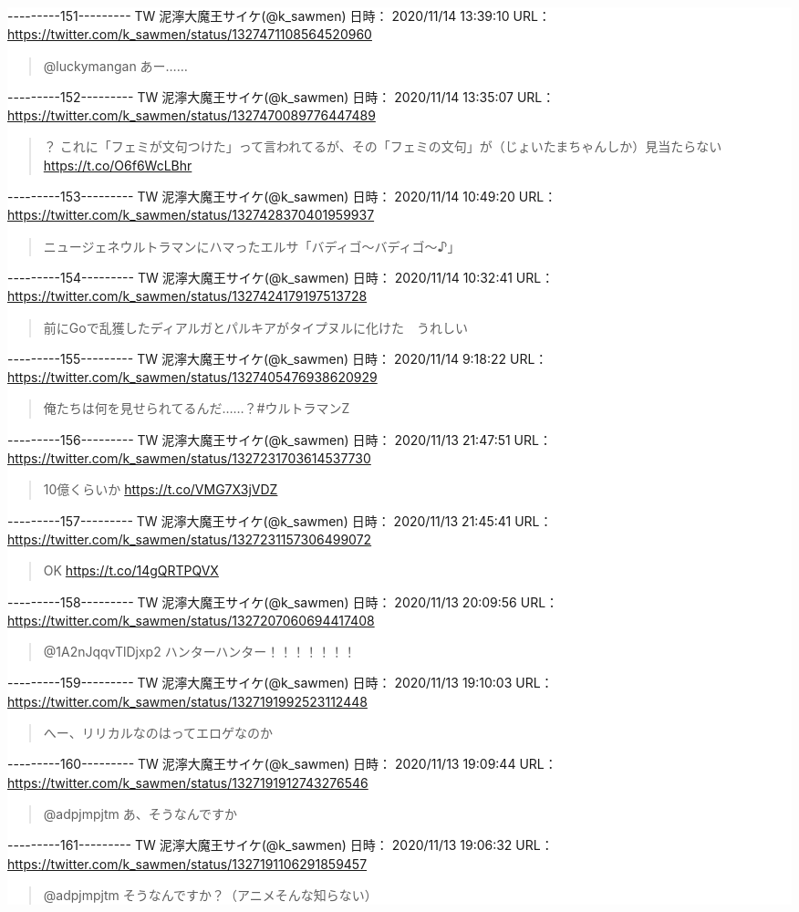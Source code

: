 ---------151---------
TW 泥濘大魔王サイケ(@k_sawmen) 日時： 2020/11/14 13:39:10 URL： https://twitter.com/k_sawmen/status/1327471108564520960
> @luckymangan あー……

---------152---------
TW 泥濘大魔王サイケ(@k_sawmen) 日時： 2020/11/14 13:35:07 URL： https://twitter.com/k_sawmen/status/1327470089776447489
> ？
> これに「フェミが文句つけた」って言われてるが、その「フェミの文句」が（じょいたまちゃんしか）見当たらない https://t.co/O6f6WcLBhr

---------153---------
TW 泥濘大魔王サイケ(@k_sawmen) 日時： 2020/11/14 10:49:20 URL： https://twitter.com/k_sawmen/status/1327428370401959937
> ニュージェネウルトラマンにハマったエルサ「バディゴ〜バディゴ〜♪」

---------154---------
TW 泥濘大魔王サイケ(@k_sawmen) 日時： 2020/11/14 10:32:41 URL： https://twitter.com/k_sawmen/status/1327424179197513728
> 前にGoで乱獲したディアルガとパルキアがタイプヌルに化けた　うれしい

---------155---------
TW 泥濘大魔王サイケ(@k_sawmen) 日時： 2020/11/14 9:18:22 URL： https://twitter.com/k_sawmen/status/1327405476938620929
> 俺たちは何を見せられてるんだ……？#ウルトラマンZ

---------156---------
TW 泥濘大魔王サイケ(@k_sawmen) 日時： 2020/11/13 21:47:51 URL： https://twitter.com/k_sawmen/status/1327231703614537730
> 10億くらいか https://t.co/VMG7X3jVDZ

---------157---------
TW 泥濘大魔王サイケ(@k_sawmen) 日時： 2020/11/13 21:45:41 URL： https://twitter.com/k_sawmen/status/1327231157306499072
> OK https://t.co/14gQRTPQVX

---------158---------
TW 泥濘大魔王サイケ(@k_sawmen) 日時： 2020/11/13 20:09:56 URL： https://twitter.com/k_sawmen/status/1327207060694417408
> @1A2nJqqvTlDjxp2 ハンターハンター！！！！！！！

---------159---------
TW 泥濘大魔王サイケ(@k_sawmen) 日時： 2020/11/13 19:10:03 URL： https://twitter.com/k_sawmen/status/1327191992523112448
> へー、リリカルなのはってエロゲなのか

---------160---------
TW 泥濘大魔王サイケ(@k_sawmen) 日時： 2020/11/13 19:09:44 URL： https://twitter.com/k_sawmen/status/1327191912743276546
> @adpjmpjtm あ、そうなんですか

---------161---------
TW 泥濘大魔王サイケ(@k_sawmen) 日時： 2020/11/13 19:06:32 URL： https://twitter.com/k_sawmen/status/1327191106291859457
> @adpjmpjtm そうなんですか？（アニメそんな知らない）
